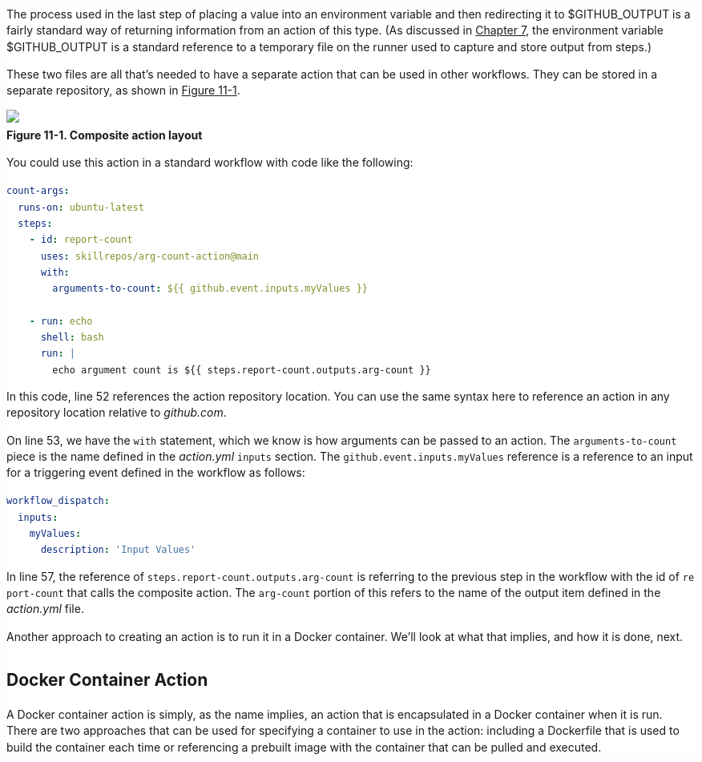 The process used in the last step of placing a value into an environment variable and then redirecting it to $GITHUB_OUTPUT is a fairly standard way of returning information from an action of this type. (As discussed in [Chapter 7](ch07.html#ch07), the environment variable $GITHUB_OUTPUT is a standard reference to a temporary file on the runner used to capture and store output from steps.)

These two files are all that’s needed to have a separate action that can be used in other workflows. They can be stored in a separate repository, as shown in [Figure 11-1](#composite-action-layo).

![](https://learning.oreilly.com/api/v2/epubs/urn:orm:book:9781098131067/files/assets/lgha_1101.png)<br>
**Figure 11-1. Composite action layout**

You could use this action in a standard workflow with code like the following:

```yml
count-args:
  runs-on: ubuntu-latest
  steps:
    - id: report-count
      uses: skillrepos/arg-count-action@main
      with:
        arguments-to-count: ${{ github.event.inputs.myValues }}

    - run: echo
      shell: bash
      run: |
        echo argument count is ${{ steps.report-count.outputs.arg-count }}
```

In this code, line 52 references the action repository location. You can use the same syntax here to reference an action in any repository location relative to *github.com*.

On line 53, we have the `with` statement, which we know is how arguments can be passed to an action. The `arguments-to-count` piece is the name defined in the *action.yml* `inputs` section. The `github.event.inputs.myValues` reference is a reference to an input for a triggering event defined in the workflow as follows:

```yml
workflow_dispatch:
  inputs:
    myValues:
      description: 'Input Values'
```

In line 57, the reference of `steps.report-count.outputs.arg-count` is referring to the previous step in the workflow with the id of `report-count` that calls the composite action. The `arg-count` portion of this refers to the name of the output item defined in the *action.yml* file.

Another approach to creating an action is to run it in a Docker container. We’ll look at what that implies, and how it is done, next.

## Docker Container Action

A Docker container action is simply, as the name implies, an action that is encapsulated in a Docker container when it is run. There are two approaches that can be used for specifying a container to use in the action: including a Dockerfile that is used to build the container each time or referencing a prebuilt image with the container that can be pulled and executed.
